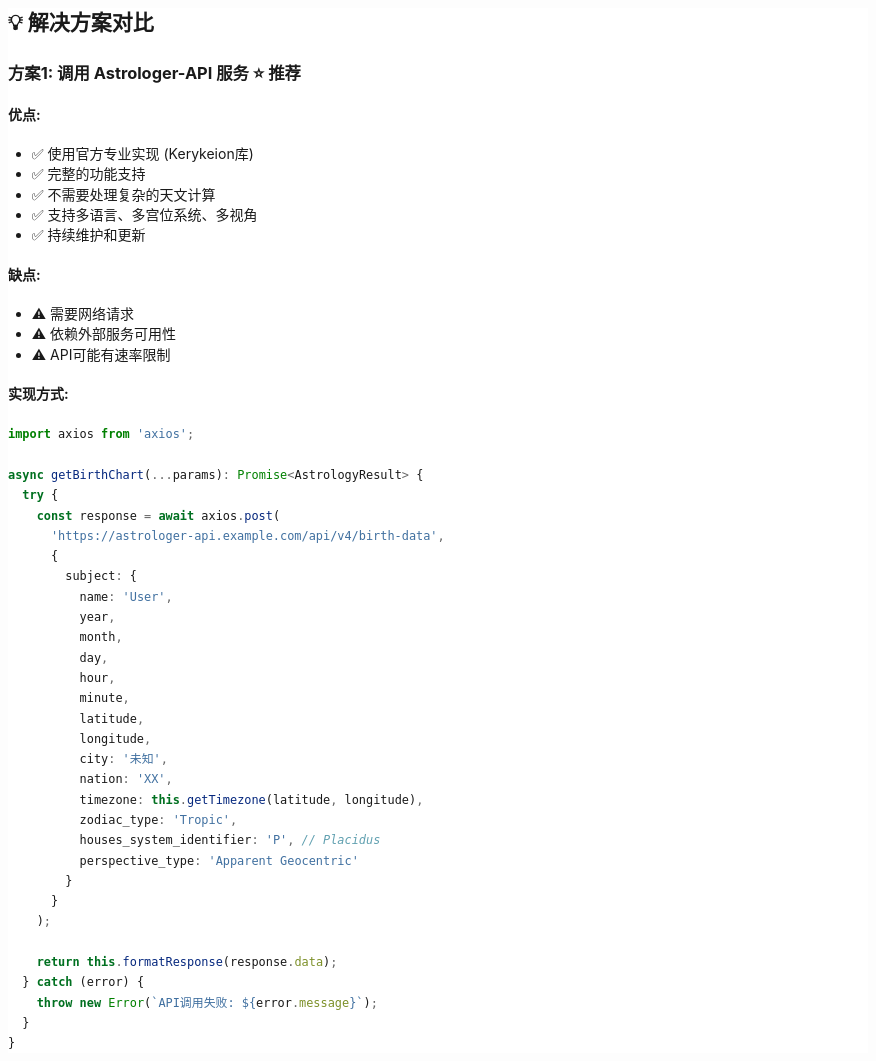 
## 💡 解决方案对比

### **方案1: 调用 Astrologer-API 服务** ⭐ 推荐

#### **优点**:
- ✅ 使用官方专业实现 (Kerykeion库)
- ✅ 完整的功能支持
- ✅ 不需要处理复杂的天文计算
- ✅ 支持多语言、多宫位系统、多视角
- ✅ 持续维护和更新

#### **缺点**:
- ⚠️ 需要网络请求
- ⚠️ 依赖外部服务可用性
- ⚠️ API可能有速率限制

#### **实现方式**:
```typescript
import axios from 'axios';

async getBirthChart(...params): Promise<AstrologyResult> {
  try {
    const response = await axios.post(
      'https://astrologer-api.example.com/api/v4/birth-data',
      {
        subject: {
          name: 'User',
          year,
          month,
          day,
          hour,
          minute,
          latitude,
          longitude,
          city: '未知',
          nation: 'XX',
          timezone: this.getTimezone(latitude, longitude),
          zodiac_type: 'Tropic',
          houses_system_identifier: 'P', // Placidus
          perspective_type: 'Apparent Geocentric'
        }
      }
    );
    
    return this.formatResponse(response.data);
  } catch (error) {
    throw new Error(`API调用失败: ${error.message}`);
  }
}
```
